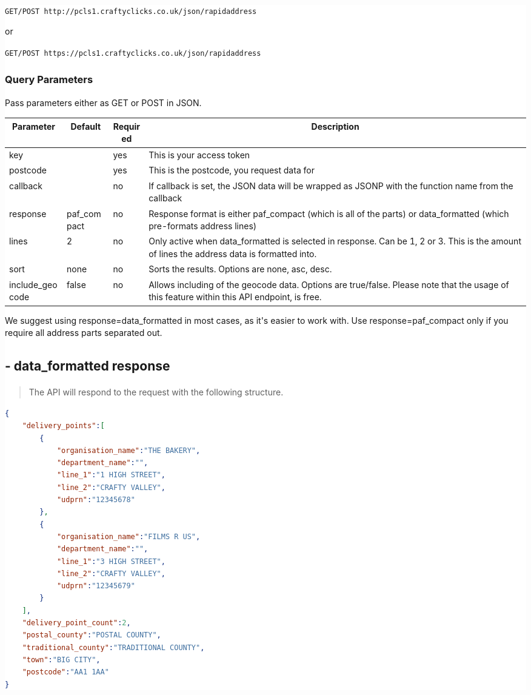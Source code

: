 `GET/POST http://pcls1.craftyclicks.co.uk/json/rapidaddress`

or

`GET/POST https://pcls1.craftyclicks.co.uk/json/rapidaddress`

### Query Parameters

Pass parameters either as GET or POST in JSON.

Parameter		| Default		| Required	| Description
---------		| -------		| --------	| -----------
key				|				| yes		| This is your access token
postcode		|				| yes		| This is the postcode, you request data for
callback		|				| no		| If callback is set, the JSON data will be wrapped as JSONP with the function name from the callback
response		| paf_compact	| no		| Response format is either paf_compact (which is all of the parts) or data_formatted (which pre-formats address lines)
lines			| 2				| no 		| Only active when data_formatted is selected in response. Can be 1, 2 or 3. This is the amount of lines the address data is formatted into.
sort			| none			| no 		| Sorts the results. Options are none, asc, desc.
include_geocode	| false			| no 		| Allows including of the geocode data. Options are true/false. Please note that the usage of this feature within this API endpoint, is free.

<aside class="notice">
We suggest using response=data_formatted in most cases, as it's easier to work with. Use response=paf_compact only if you require all address parts separated out.
</aside>

## - data_formatted response

> The API will respond to the request with the following structure.

```json
{
	"delivery_points":[
		{
			"organisation_name":"THE BAKERY",
			"department_name":"",
			"line_1":"1 HIGH STREET",
			"line_2":"CRAFTY VALLEY",
			"udprn":"12345678"
		},
		{
			"organisation_name":"FILMS R US",
			"department_name":"",
			"line_1":"3 HIGH STREET",
			"line_2":"CRAFTY VALLEY",
			"udprn":"12345679"
		}
	],
	"delivery_point_count":2,
	"postal_county":"POSTAL COUNTY",
	"traditional_county":"TRADITIONAL COUNTY",
	"town":"BIG CITY",
	"postcode":"AA1 1AA"
}
```
